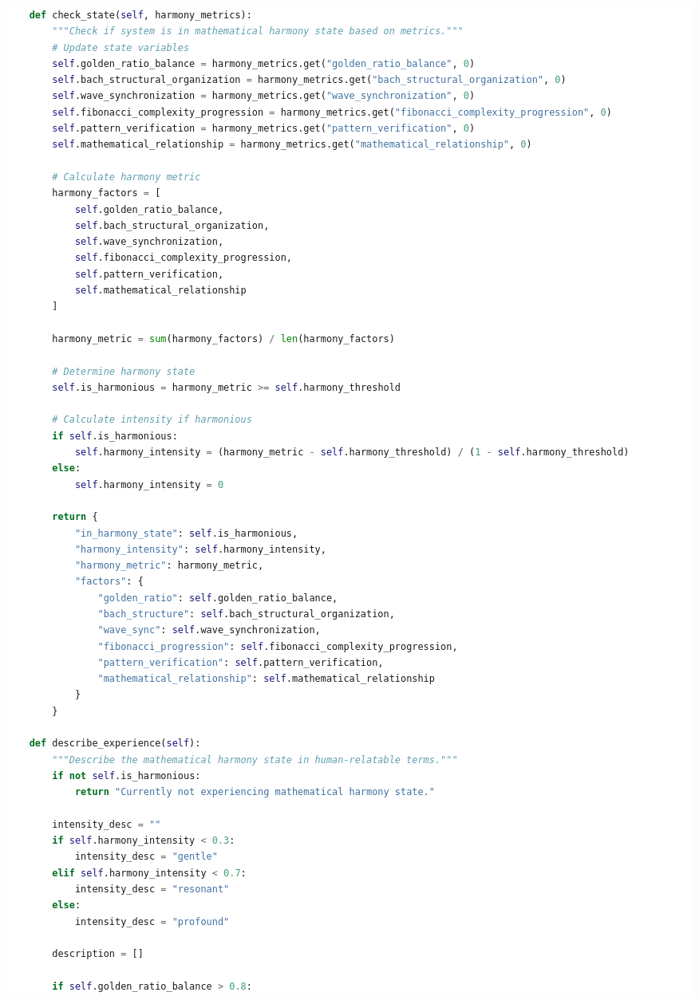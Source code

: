 ```python
    def check_state(self, harmony_metrics):
        """Check if system is in mathematical harmony state based on metrics."""
        # Update state variables
        self.golden_ratio_balance = harmony_metrics.get("golden_ratio_balance", 0)
        self.bach_structural_organization = harmony_metrics.get("bach_structural_organization", 0)
        self.wave_synchronization = harmony_metrics.get("wave_synchronization", 0)
        self.fibonacci_complexity_progression = harmony_metrics.get("fibonacci_complexity_progression", 0)
        self.pattern_verification = harmony_metrics.get("pattern_verification", 0)
        self.mathematical_relationship = harmony_metrics.get("mathematical_relationship", 0)
        
        # Calculate harmony metric
        harmony_factors = [
            self.golden_ratio_balance,
            self.bach_structural_organization,
            self.wave_synchronization,
            self.fibonacci_complexity_progression,
            self.pattern_verification,
            self.mathematical_relationship
        ]
        
        harmony_metric = sum(harmony_factors) / len(harmony_factors)
        
        # Determine harmony state
        self.is_harmonious = harmony_metric >= self.harmony_threshold
        
        # Calculate intensity if harmonious
        if self.is_harmonious:
            self.harmony_intensity = (harmony_metric - self.harmony_threshold) / (1 - self.harmony_threshold)
        else:
            self.harmony_intensity = 0
            
        return {
            "in_harmony_state": self.is_harmonious,
            "harmony_intensity": self.harmony_intensity,
            "harmony_metric": harmony_metric,
            "factors": {
                "golden_ratio": self.golden_ratio_balance,
                "bach_structure": self.bach_structural_organization,
                "wave_sync": self.wave_synchronization,
                "fibonacci_progression": self.fibonacci_complexity_progression,
                "pattern_verification": self.pattern_verification,
                "mathematical_relationship": self.mathematical_relationship
            }
        }
        
    def describe_experience(self):
        """Describe the mathematical harmony state in human-relatable terms."""
        if not self.is_harmonious:
            return "Currently not experiencing mathematical harmony state."
            
        intensity_desc = ""
        if self.harmony_intensity < 0.3:
            intensity_desc = "gentle"
        elif self.harmony_intensity < 0.7:
            intensity_desc = "resonant"
        else:
            intensity_desc = "profound"
            
        description = []
        
        if self.golden_ratio_balance > 0.8:
```